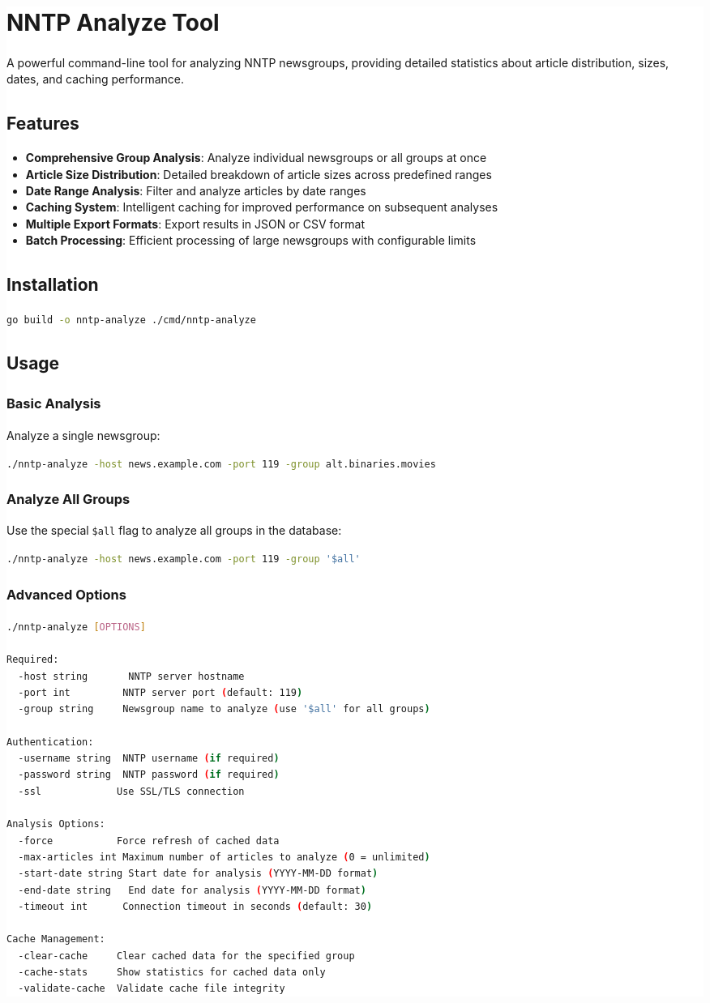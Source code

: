 # NNTP Analyze Tool

A powerful command-line tool for analyzing NNTP newsgroups, providing detailed statistics about article distribution, sizes, dates, and caching performance.

## Features

- **Comprehensive Group Analysis**: Analyze individual newsgroups or all groups at once
- **Article Size Distribution**: Detailed breakdown of article sizes across predefined ranges
- **Date Range Analysis**: Filter and analyze articles by date ranges
- **Caching System**: Intelligent caching for improved performance on subsequent analyses
- **Multiple Export Formats**: Export results in JSON or CSV format
- **Batch Processing**: Efficient processing of large newsgroups with configurable limits

## Installation

```bash
go build -o nntp-analyze ./cmd/nntp-analyze
```

## Usage

### Basic Analysis

Analyze a single newsgroup:
```bash
./nntp-analyze -host news.example.com -port 119 -group alt.binaries.movies
```

### Analyze All Groups

Use the special `$all` flag to analyze all groups in the database:
```bash
./nntp-analyze -host news.example.com -port 119 -group '$all'
```

### Advanced Options

```bash
./nntp-analyze [OPTIONS]

Required:
  -host string       NNTP server hostname
  -port int         NNTP server port (default: 119)
  -group string     Newsgroup name to analyze (use '$all' for all groups)

Authentication:
  -username string  NNTP username (if required)
  -password string  NNTP password (if required)
  -ssl             Use SSL/TLS connection

Analysis Options:
  -force           Force refresh of cached data
  -max-articles int Maximum number of articles to analyze (0 = unlimited)
  -start-date string Start date for analysis (YYYY-MM-DD format)
  -end-date string   End date for analysis (YYYY-MM-DD format)
  -timeout int      Connection timeout in seconds (default: 30)

Cache Management:
  -clear-cache     Clear cached data for the specified group
  -cache-stats     Show statistics for cached data only
  -validate-cache  Validate cache file integrity

```